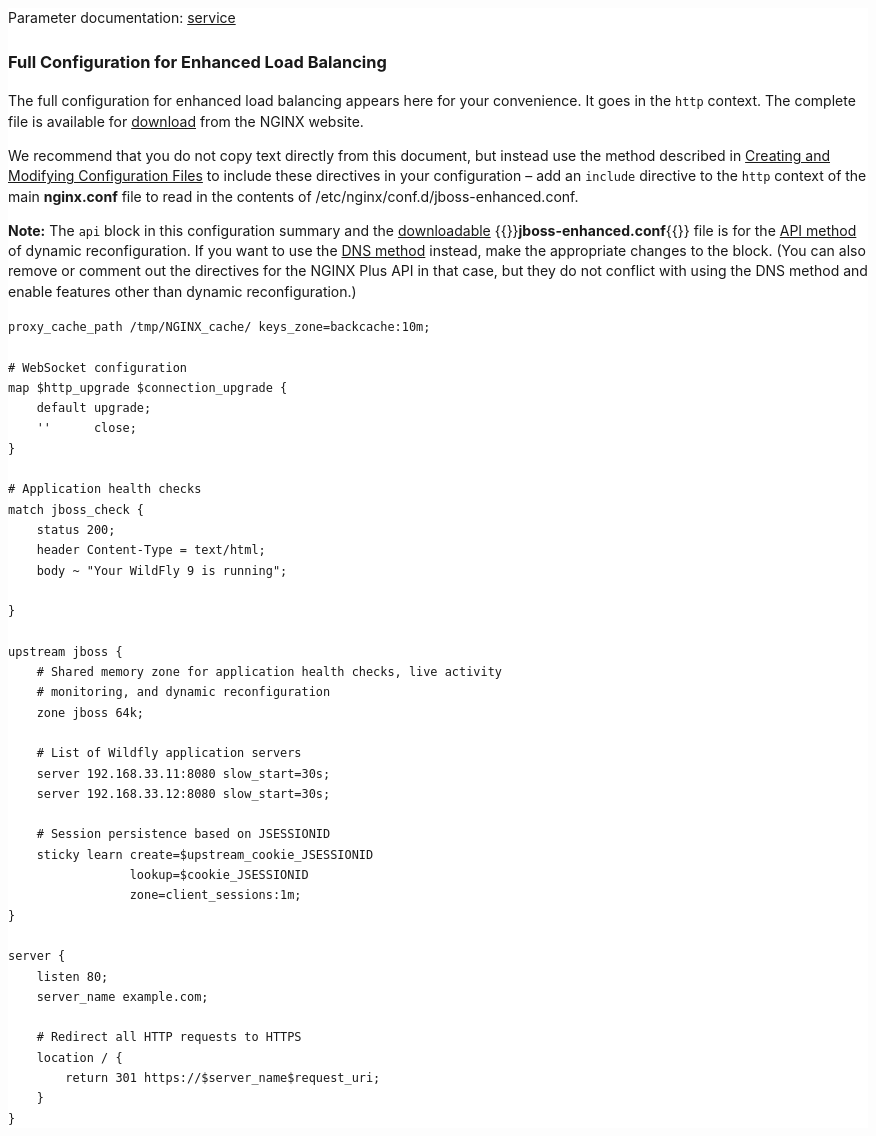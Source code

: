 Parameter documentation: [service](https://nginx.org/en/docs/http/ngx_http_upstream_module.html#service)

<span id="full-configuration-enhanced"></span>
### Full Configuration for Enhanced Load Balancing

The full configuration for enhanced load balancing appears here for your convenience. It goes in the `http` context. The complete file is available for [download](https://www.nginx.com/resource/conf/jboss-enhanced.conf) from the NGINX website.

We recommend that you do not copy text directly from this document, but instead use the method described in [Creating and Modifying Configuration Files](#config-files) to include these directives in your configuration – add an `include` directive to the `http` context of the main **nginx.conf** file to read in the contents of <span style="white-space: nowrap;">/etc/nginx/conf.d/jboss-enhanced.conf</span>.

**Note:** The `api` block in this configuration summary and the [downloadable](https://www.nginx.com/resource/conf/jboss-enhanced.conf) {{<nb>}}**jboss-enhanced.conf**{{</nb>}} file is for the [API method](#reconfiguration-api) of dynamic reconfiguration. If you want to use the [DNS method](#reconfiguration-dns) instead, make the appropriate changes to the block. (You can also remove or comment out the directives for the NGINX Plus API in that case, but they do not conflict with using the DNS method and enable features other than dynamic reconfiguration.)

```nginx
proxy_cache_path /tmp/NGINX_cache/ keys_zone=backcache:10m;

# WebSocket configuration
map $http_upgrade $connection_upgrade {
    default upgrade;
    ''      close;
}

# Application health checks
match jboss_check {
    status 200;
    header Content-Type = text/html;
    body ~ "Your WildFly 9 is running";

}

upstream jboss {
    # Shared memory zone for application health checks, live activity
    # monitoring, and dynamic reconfiguration
    zone jboss 64k;

    # List of Wildfly application servers
    server 192.168.33.11:8080 slow_start=30s;
    server 192.168.33.12:8080 slow_start=30s;

    # Session persistence based on JSESSIONID
    sticky learn create=$upstream_cookie_JSESSIONID
                 lookup=$cookie_JSESSIONID
                 zone=client_sessions:1m;
}

server {
    listen 80;
    server_name example.com;

    # Redirect all HTTP requests to HTTPS
    location / {
        return 301 https://$server_name$request_uri;
    }
}

```